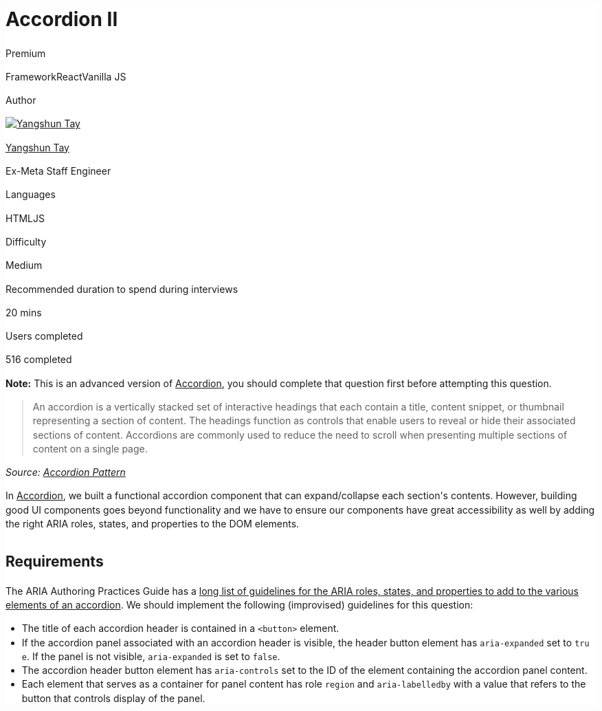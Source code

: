 # Accordion II

Premium

FrameworkReactVanilla JS

Author

[![Yangshun Tay](https://www.greatfrontend.com/img/team/yangshun.jpg)](https://www.linkedin.com/in/yangshun)

[Yangshun Tay](https://www.linkedin.com/in/yangshun)[](https://www.linkedin.com/in/yangshun)

Ex-Meta Staff Engineer

Languages

HTMLJS

Difficulty

Medium

Recommended duration to spend during interviews

20 mins

Users completed

516 completed

**Note:** This is an advanced version of [Accordion](https://www.greatfrontend.com/questions/user-interface/accordion), you should complete that question first before attempting this question.

> An accordion is a vertically stacked set of interactive headings that each contain a title, content snippet, or thumbnail representing a section of content. The headings function as controls that enable users to reveal or hide their associated sections of content. Accordions are commonly used to reduce the need to scroll when presenting multiple sections of content on a single page.

_Source: [Accordion Pattern](https://www.w3.org/WAI/ARIA/apg/patterns/accordion/)_

In [Accordion](https://www.greatfrontend.com/questions/user-interface/accordion), we built a functional accordion component that can expand/collapse each section's contents. However, building good UI components goes beyond functionality and we have to ensure our components have great accessibility as well by adding the right ARIA roles, states, and properties to the DOM elements.

## Requirements

The ARIA Authoring Practices Guide has a [long list of guidelines for the ARIA roles, states, and properties to add to the various elements of an accordion](https://www.w3.org/WAI/ARIA/apg/patterns/accordion/). We should implement the following (improvised) guidelines for this question:

- The title of each accordion header is contained in a `<button>` element.
- If the accordion panel associated with an accordion header is visible, the header button element has `aria-expanded` set to `true`. If the panel is not visible, `aria-expanded` is set to `false`.
- The accordion header button element has `aria-controls` set to the ID of the element containing the accordion panel content.
- Each element that serves as a container for panel content has role `region` and `aria-labelledby` with a value that refers to the button that controls display of the panel.
